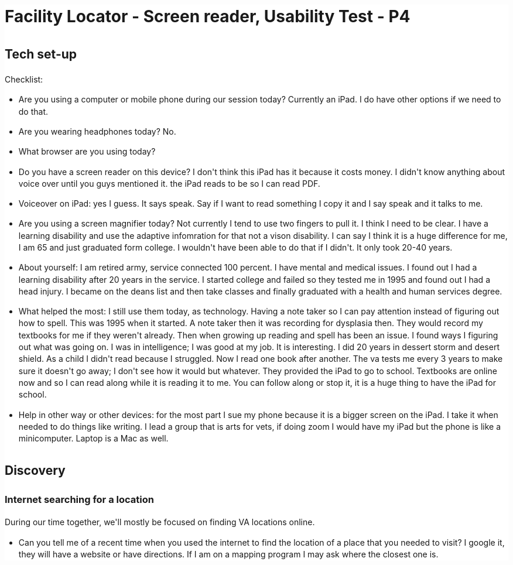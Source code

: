 Facility Locator - Screen reader, Usability Test - P4
=====================================================

Tech set-up
-----------

Checklist:

-   Are you using a computer or mobile phone during our session today? Currently an iPad. I do have other options if we need to do that. 

-   Are you wearing headphones today? No. 

-   What browser are you using today?

-   Do you have a screen reader on this device? I don't think this iPad has it because it costs money. I didn't know anything about voice over until you guys mentioned it. the iPad reads to be so I can read PDF. 

-   Voiceover on iPad: yes I guess. It says speak. Say if I want to read something I copy it and I say speak and it talks to me. 

-   Are you using a screen magnifier today? Not currently I tend to use two fingers to pull it. I think I need to be clear. I have a learning disability and use the adaptive infomration for that not a vison disability. I can say I think it is a huge difference for me, I am 65 and just graduated form college. I wouldn't have been able to do that if I didn't. It only took 20-40 years.  

-   About yourself: I am retired army, service connected 100 percent. I have mental and medical issues. I found out I had a learning disability after 20 years in the service. I started college and failed so they tested me in 1995 and found out I had a head injury. I became on the deans list and then take classes and finally graduated with a health and human services degree. 

-   What helped the most: I still use them today, as technology. Having a note taker so I can pay attention instead of figuring out how to spell. This was 1995 when it started. A note taker then it was recording for dysplasia then. They would record my textbooks for me if they weren't already. Then when growing up reading and spell has been an issue. I found ways I figuring out what was going on. I was in intelligence; I was good at my job. It is interesting. I did 20 years in dessert storm and desert shield. As a child I didn't read because I struggled. Now I read one book after another. The va tests me every 3 years to make sure it doesn't go away; I don't see how it would but whatever. They provided the iPad to go to school. Textbooks are online now and so I can read along while it is reading it to me. You can follow along or stop it, it is a huge thing to have the iPad for school. 

-   Help in other way or other devices: for the most part I sue my phone because it is a bigger screen on the iPad. I take it when needed to do things like writing. I lead a group that is arts for vets, if doing zoom I would have my iPad but the phone is like a minicomputer. Laptop is a Mac as well.

Discovery
---------

### Internet searching for a location

During our time together, we'll mostly be focused on finding VA locations online.

-   Can you tell me of a recent time when you used the internet to find the location of a place that you needed to visit? I google it, they will have a website or have directions. If I am on a mapping program I may ask where the closest one is. 
